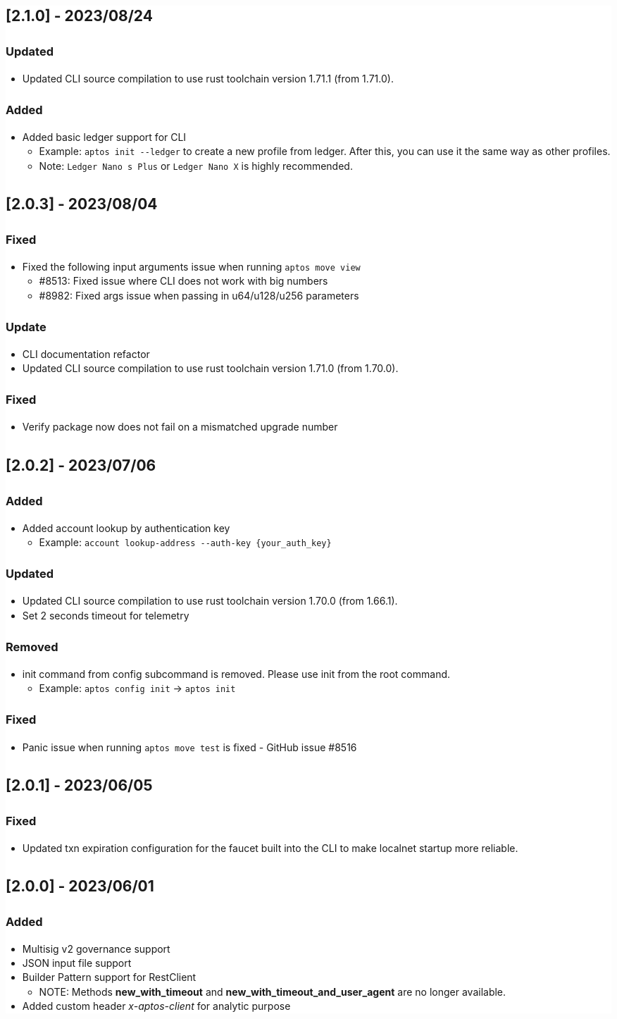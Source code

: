 ## [2.1.0] - 2023/08/24
### Updated
- Updated CLI source compilation to use rust toolchain version 1.71.1 (from 1.71.0).
### Added
- Added basic ledger support for CLI
  - Example: `aptos init --ledger` to create a new profile from ledger. After this, you can use it the same way as other profiles.
  - Note: `Ledger Nano s Plus` or `Ledger Nano X` is highly recommended.

## [2.0.3] - 2023/08/04
### Fixed
- Fixed the following input arguments issue when running `aptos move view`
  - #8513: Fixed issue where CLI does not work with big numbers
  - #8982: Fixed args issue when passing in u64/u128/u256 parameters
### Update
- CLI documentation refactor
- Updated CLI source compilation to use rust toolchain version 1.71.0 (from 1.70.0).
### Fixed
* Verify package now does not fail on a mismatched upgrade number

## [2.0.2] - 2023/07/06
### Added
- Added account lookup by authentication key
  - Example: `account lookup-address --auth-key {your_auth_key}`
### Updated
- Updated CLI source compilation to use rust toolchain version 1.70.0 (from 1.66.1).
- Set 2 seconds timeout for telemetry
### Removed
- init command from config subcommand is removed. Please use init from the root command.
  - Example: `aptos config init` -> `aptos init`
### Fixed
- Panic issue when running `aptos move test` is fixed - GitHub issue #8516

## [2.0.1] - 2023/06/05
### Fixed
- Updated txn expiration configuration for the faucet built into the CLI to make localnet startup more reliable.

## [2.0.0] - 2023/06/01
### Added
- Multisig v2 governance support
- JSON input file support
- Builder Pattern support for RestClient
  - NOTE: Methods **new_with_timeout** and **new_with_timeout_and_user_agent** are no longer available.
- Added custom header *x-aptos-client* for analytic purpose
